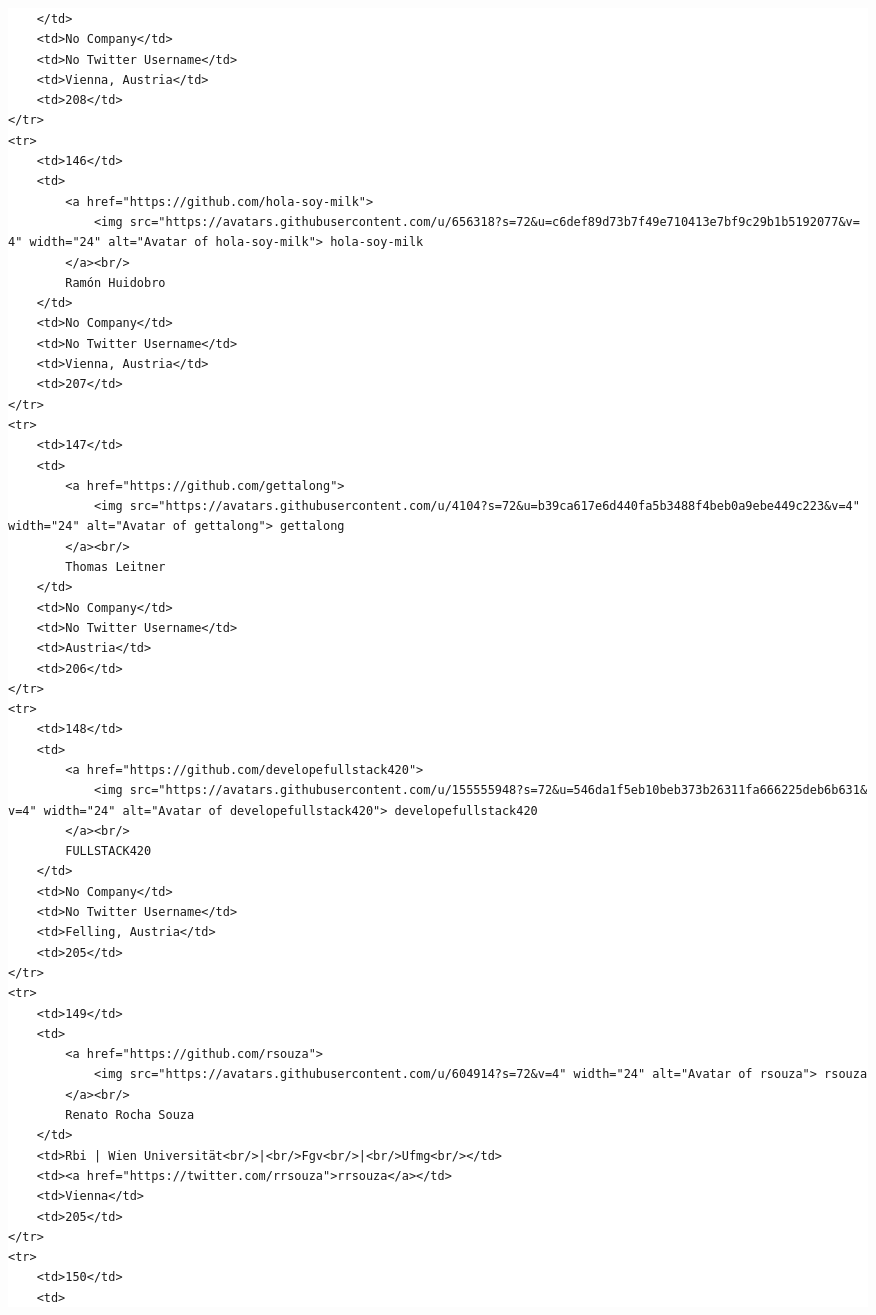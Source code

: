 		</td>
		<td>No Company</td>
		<td>No Twitter Username</td>
		<td>Vienna, Austria</td>
		<td>208</td>
	</tr>
	<tr>
		<td>146</td>
		<td>
			<a href="https://github.com/hola-soy-milk">
				<img src="https://avatars.githubusercontent.com/u/656318?s=72&u=c6def89d73b7f49e710413e7bf9c29b1b5192077&v=4" width="24" alt="Avatar of hola-soy-milk"> hola-soy-milk
			</a><br/>
			Ramón Huidobro
		</td>
		<td>No Company</td>
		<td>No Twitter Username</td>
		<td>Vienna, Austria</td>
		<td>207</td>
	</tr>
	<tr>
		<td>147</td>
		<td>
			<a href="https://github.com/gettalong">
				<img src="https://avatars.githubusercontent.com/u/4104?s=72&u=b39ca617e6d440fa5b3488f4beb0a9ebe449c223&v=4" width="24" alt="Avatar of gettalong"> gettalong
			</a><br/>
			Thomas Leitner
		</td>
		<td>No Company</td>
		<td>No Twitter Username</td>
		<td>Austria</td>
		<td>206</td>
	</tr>
	<tr>
		<td>148</td>
		<td>
			<a href="https://github.com/developefullstack420">
				<img src="https://avatars.githubusercontent.com/u/155555948?s=72&u=546da1f5eb10beb373b26311fa666225deb6b631&v=4" width="24" alt="Avatar of developefullstack420"> developefullstack420
			</a><br/>
			FULLSTACK420
		</td>
		<td>No Company</td>
		<td>No Twitter Username</td>
		<td>Felling, Austria</td>
		<td>205</td>
	</tr>
	<tr>
		<td>149</td>
		<td>
			<a href="https://github.com/rsouza">
				<img src="https://avatars.githubusercontent.com/u/604914?s=72&v=4" width="24" alt="Avatar of rsouza"> rsouza
			</a><br/>
			Renato Rocha Souza
		</td>
		<td>Rbi | Wien Universität<br/>|<br/>Fgv<br/>|<br/>Ufmg<br/></td>
		<td><a href="https://twitter.com/rrsouza">rrsouza</a></td>
		<td>Vienna</td>
		<td>205</td>
	</tr>
	<tr>
		<td>150</td>
		<td>